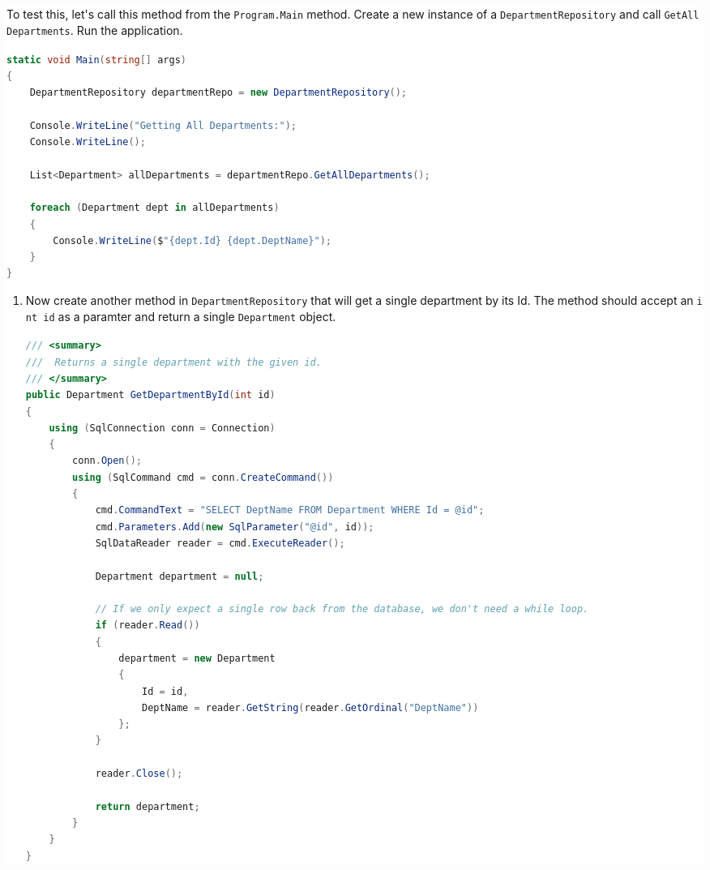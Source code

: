    To test this, let's call this method from the `Program.Main` method. Create a new instance of a `DepartmentRepository` and call `GetAllDepartments`. Run the application.

   ```csharp
   static void Main(string[] args)
   {
       DepartmentRepository departmentRepo = new DepartmentRepository();

       Console.WriteLine("Getting All Departments:");
       Console.WriteLine();

       List<Department> allDepartments = departmentRepo.GetAllDepartments();

       foreach (Department dept in allDepartments)
       {
           Console.WriteLine($"{dept.Id} {dept.DeptName}");
       }
   }
   ```

1. Now create another method in `DepartmentRepository` that will get a single department by its Id. The method should accept an `int id` as a paramter and return a single `Department` object.

   ```csharp
   /// <summary>
   ///  Returns a single department with the given id.
   /// </summary>
   public Department GetDepartmentById(int id)
   {
       using (SqlConnection conn = Connection)
       {
           conn.Open();
           using (SqlCommand cmd = conn.CreateCommand())
           {
               cmd.CommandText = "SELECT DeptName FROM Department WHERE Id = @id";
               cmd.Parameters.Add(new SqlParameter("@id", id));
               SqlDataReader reader = cmd.ExecuteReader();

               Department department = null;

               // If we only expect a single row back from the database, we don't need a while loop.
               if (reader.Read())
               {
                   department = new Department
                   {
                       Id = id,
                       DeptName = reader.GetString(reader.GetOrdinal("DeptName"))
                   };
               }

               reader.Close();

               return department;
           }
       }
   }
   ```
